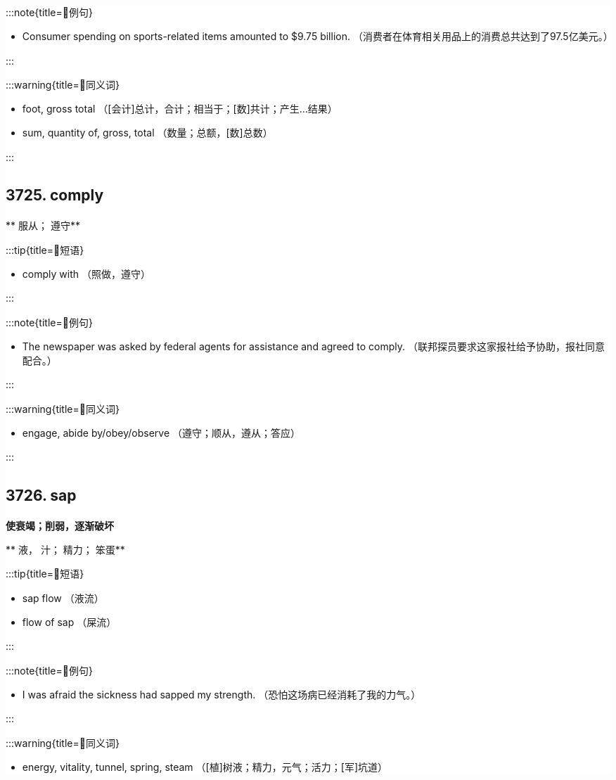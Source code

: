 :::note{title=🎤例句}

- Consumer spending on sports-related items amounted to $9.75 billion. （消费者在体育相关用品上的消费总共达到了97.5亿美元。）

:::

:::warning{title=🤔同义词}

- foot, gross total （[会计]总计，合计；相当于；[数]共计；产生…结果）

- sum, quantity of, gross, total （数量；总额，[数]总数）

:::


## 3725. comply

** 服从； 遵守**

:::tip{title=🤩短语}

- comply with （照做，遵守）

:::

:::note{title=🎤例句}

- The newspaper was asked by federal agents for assistance and agreed to comply. （联邦探员要求这家报社给予协助，报社同意配合。）

:::

:::warning{title=🤔同义词}

- engage, abide by/obey/observe （遵守；顺从，遵从；答应）

:::


## 3726. sap

**使衰竭；削弱，逐渐破坏**

** 液， 汁； 精力； 笨蛋**

:::tip{title=🤩短语}

- sap flow （液流）

- flow of sap （屎流）

:::

:::note{title=🎤例句}

- I was afraid the sickness had sapped my strength. （恐怕这场病已经消耗了我的力气。）

:::

:::warning{title=🤔同义词}

- energy, vitality, tunnel, spring, steam （[植]树液；精力，元气；活力；[军]坑道）
